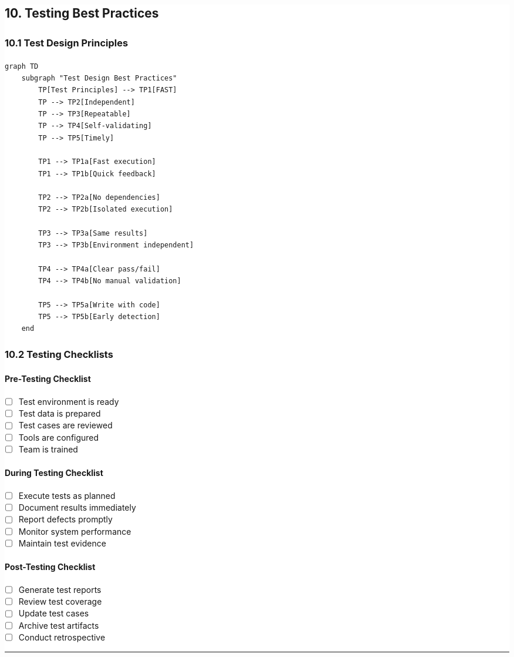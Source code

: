 
## 10. Testing Best Practices

### 10.1 Test Design Principles

```mermaid
graph TD
    subgraph "Test Design Best Practices"
        TP[Test Principles] --> TP1[FAST]
        TP --> TP2[Independent]
        TP --> TP3[Repeatable]
        TP --> TP4[Self-validating]
        TP --> TP5[Timely]
        
        TP1 --> TP1a[Fast execution]
        TP1 --> TP1b[Quick feedback]
        
        TP2 --> TP2a[No dependencies]
        TP2 --> TP2b[Isolated execution]
        
        TP3 --> TP3a[Same results]
        TP3 --> TP3b[Environment independent]
        
        TP4 --> TP4a[Clear pass/fail]
        TP4 --> TP4b[No manual validation]
        
        TP5 --> TP5a[Write with code]
        TP5 --> TP5b[Early detection]
    end
```

### 10.2 Testing Checklists

#### Pre-Testing Checklist
- [ ] Test environment is ready
- [ ] Test data is prepared
- [ ] Test cases are reviewed
- [ ] Tools are configured
- [ ] Team is trained

#### During Testing Checklist
- [ ] Execute tests as planned
- [ ] Document results immediately
- [ ] Report defects promptly
- [ ] Monitor system performance
- [ ] Maintain test evidence

#### Post-Testing Checklist
- [ ] Generate test reports
- [ ] Review test coverage
- [ ] Update test cases
- [ ] Archive test artifacts
- [ ] Conduct retrospective

---